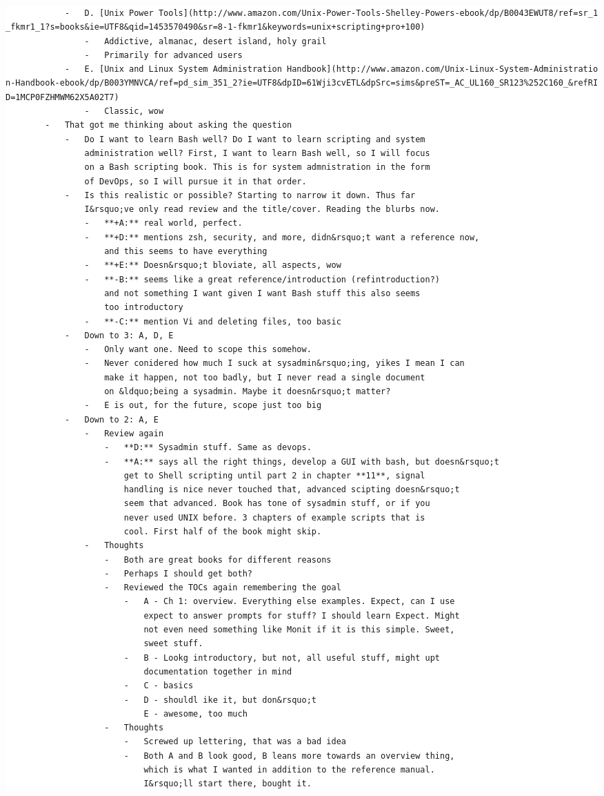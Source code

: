                 -   D. [Unix Power Tools](http://www.amazon.com/Unix-Power-Tools-Shelley-Powers-ebook/dp/B0043EWUT8/ref=sr_1_fkmr1_1?s=books&ie=UTF8&qid=1453570490&sr=8-1-fkmr1&keywords=unix+scripting+pro+100)
                    -   Addictive, almanac, desert island, holy grail
                    -   Primarily for advanced users
                -   E. [Unix and Linux System Administration Handbook](http://www.amazon.com/Unix-Linux-System-Administration-Handbook-ebook/dp/B003YMNVCA/ref=pd_sim_351_2?ie=UTF8&dpID=61Wji3cvETL&dpSrc=sims&preST=_AC_UL160_SR123%252C160_&refRID=1MCP0FZHMWM62X5A02T7)
                    -   Classic, wow
            -   That got me thinking about asking the question
                -   Do I want to learn Bash well? Do I want to learn scripting and system
                    administration well? First, I want to learn Bash well, so I will focus
                    on a Bash scripting book. This is for system admnistration in the form
                    of DevOps, so I will pursue it in that order.
                -   Is this realistic or possible? Starting to narrow it down. Thus far
                    I&rsquo;ve only read review and the title/cover. Reading the blurbs now.
                    -   **+A:** real world, perfect.
                    -   **+D:** mentions zsh, security, and more, didn&rsquo;t want a reference now,
                        and this seems to have everything
                    -   **+E:** Doesn&rsquo;t bloviate, all aspects, wow
                    -   **-B:** seems like a great reference/introduction (refintroduction?)
                        and not something I want given I want Bash stuff this also seems
                        too introductory
                    -   **-C:** mention Vi and deleting files, too basic
                -   Down to 3: A, D, E
                    -   Only want one. Need to scope this somehow.
                    -   Never conidered how much I suck at sysadmin&rsquo;ing, yikes I mean I can
                        make it happen, not too badly, but I never read a single document
                        on &ldquo;being a sysadmin. Maybe it doesn&rsquo;t matter?
                    -   E is out, for the future, scope just too big
                -   Down to 2: A, E
                    -   Review again
                        -   **D:** Sysadmin stuff. Same as devops.
                        -   **A:** says all the right things, develop a GUI with bash, but doesn&rsquo;t
                            get to Shell scripting until part 2 in chapter **11**, signal
                            handling is nice never touched that, advanced scipting doesn&rsquo;t
                            seem that advanced. Book has tone of sysadmin stuff, or if you
                            never used UNIX before. 3 chapters of example scripts that is
                            cool. First half of the book might skip.
                    -   Thoughts
                        -   Both are great books for different reasons
                        -   Perhaps I should get both?
                        -   Reviewed the TOCs again remembering the goal
                            -   A - Ch 1: overview. Everything else examples. Expect, can I use
                                expect to answer prompts for stuff? I should learn Expect. Might
                                not even need something like Monit if it is this simple. Sweet,
                                sweet stuff.
                            -   B - Lookg introductory, but not, all useful stuff, might upt
                                documentation together in mind
                            -   C - basics
                            -   D - shouldl ike it, but don&rsquo;t
                                E - awesome, too much
                        -   Thoughts
                            -   Screwed up lettering, that was a bad idea
                            -   Both A and B look good, B leans more towards an overview thing,
                                which is what I wanted in addition to the reference manual.
                                I&rsquo;ll start there, bought it.
